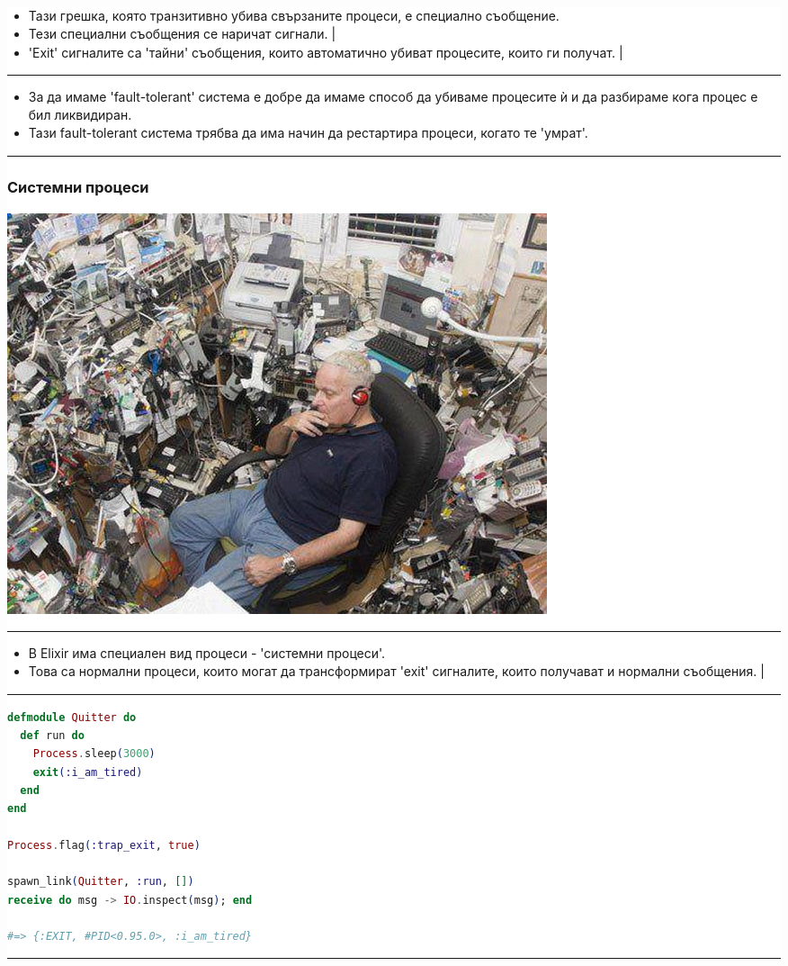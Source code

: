 * Тази грешка, която транзитивно убива свързаните процеси, е специално съобщение.
* Тези специални съобщения се наричат сигнали.  |
* 'Exit' сигналите са 'тайни' съобщения, които автоматично убиват процесите, които ги получат. |

---
* За да имаме 'fault-tolerant' система е добре да имаме способ да убиваме процесите ѝ
и да разбираме кога процес е бил ликвидиран.
* Тази fault-tolerant система трябва да има начин да рестартира процеси, когато те 'умрат'.

---
### Системни процеси
![Image-Absolute](assets/A-System-Administrator.jpg)

---
* В Elixir има специален вид процеси - 'системни процеси'.
* Това са нормални процеси, които могат да трансформират 'exit' сигналите, които получават и нормални съобщения. |

---
```elixir
defmodule Quitter do
  def run do
    Process.sleep(3000)
    exit(:i_am_tired)
  end
end

Process.flag(:trap_exit, true)

spawn_link(Quitter, :run, [])
receive do msg -> IO.inspect(msg); end

#=> {:EXIT, #PID<0.95.0>, :i_am_tired}
```

---
